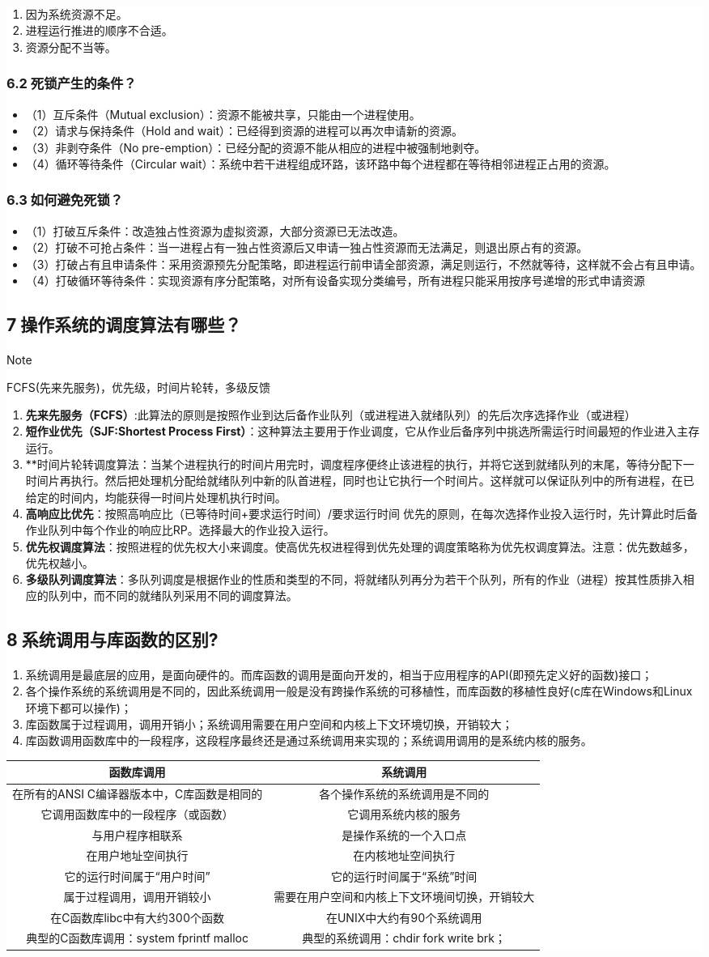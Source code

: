 1. 因为系统资源不足。
2. 进程运行推进的顺序不合适。
3. 资源分配不当等。

### 6.2 死锁产生的条件？

- （1）互斥条件（Mutual exclusion）：资源不能被共享，只能由一个进程使用。
- （2）请求与保持条件（Hold and wait）：已经得到资源的进程可以再次申请新的资源。
- （3）非剥夺条件（No pre-emption）：已经分配的资源不能从相应的进程中被强制地剥夺。
- （4）循环等待条件（Circular wait）：系统中若干进程组成环路，该环路中每个进程都在等待相邻进程正占用的资源。

### 6.3 如何避免死锁？

- （1）打破互斥条件：改造独占性资源为虚拟资源，大部分资源已无法改造。
- （2）打破不可抢占条件：当一进程占有一独占性资源后又申请一独占性资源而无法满足，则退出原占有的资源。
- （3）打破占有且申请条件：采用资源预先分配策略，即进程运行前申请全部资源，满足则运行，不然就等待，这样就不会占有且申请。
- （4）打破循环等待条件：实现资源有序分配策略，对所有设备实现分类编号，所有进程只能采用按序号递增的形式申请资源

##  7 操作系统的调度算法有哪些？



 Note

FCFS(先来先服务)，优先级，时间片轮转，多级反馈

1. **先来先服务（FCFS）**:此算法的原则是按照作业到达后备作业队列（或进程进入就绪队列）的先后次序选择作业（或进程）
2. **短作业优先（SJF:Shortest Process First）**：这种算法主要用于作业调度，它从作业后备序列中挑选所需运行时间最短的作业进入主存运行。
3. **时间片轮转调度算法：当某个进程执行的时间片用完时，调度程序便终止该进程的执行，并将它送到就绪队列的末尾，等待分配下一时间片再执行。然后把处理机分配给就绪队列中新的队首进程，同时也让它执行一个时间片。这样就可以保证队列中的所有进程，在已给定的时间内，均能获得一时间片处理机执行时间。
4. **高响应比优先**：按照高响应比（已等待时间+要求运行时间）/要求运行时间 优先的原则，在每次选择作业投入运行时，先计算此时后备作业队列中每个作业的响应比RP。选择最大的作业投入运行。
5. **优先权调度算法**：按照进程的优先权大小来调度。使高优先权进程得到优先处理的调度策略称为优先权调度算法。注意：优先数越多，优先权越小。
6. **多级队列调度算法**：多队列调度是根据作业的性质和类型的不同，将就绪队列再分为若干个队列，所有的作业（进程）按其性质排入相应的队列中，而不同的就绪队列采用不同的调度算法。

##  8 系统调用与库函数的区别?

1. 系统调用是最底层的应用，是面向硬件的。而库函数的调用是面向开发的，相当于应用程序的API(即预先定义好的函数)接口；
2. 各个操作系统的系统调用是不同的，因此系统调用一般是没有跨操作系统的可移植性，而库函数的移植性良好(c库在Windows和Linux环境下都可以操作)；
3. 库函数属于过程调用，调用开销小；系统调用需要在用户空间和内核上下文环境切换，开销较大；
4. 库函数调用函数库中的一段程序，这段程序最终还是通过系统调用来实现的；系统调用调用的是系统内核的服务。

|                 函数库调用                  |                    系统调用                    |
| :-----------------------------------------: | :--------------------------------------------: |
| 在所有的ANSI C编译器版本中，C库函数是相同的 |         各个操作系统的系统调用是不同的         |
|     它调用函数库中的一段程序（或函数）      |              它调用系统内核的服务              |
|              与用户程序相联系               |             是操作系统的一个入口点             |
|             在用户地址空间执行              |               在内核地址空间执行               |
|         它的运行时间属于“用户时间”          |           它的运行时间属于“系统”时间           |
|         属于过程调用，调用开销较小          | 需要在用户空间和内核上下文环境间切换，开销较大 |
|       在C函数库libc中有大约300个函数        |           在UNIX中大约有90个系统调用           |
|  典型的C函数库调用：system fprintf malloc   |     典型的系统调用：chdir fork write brk；     |
